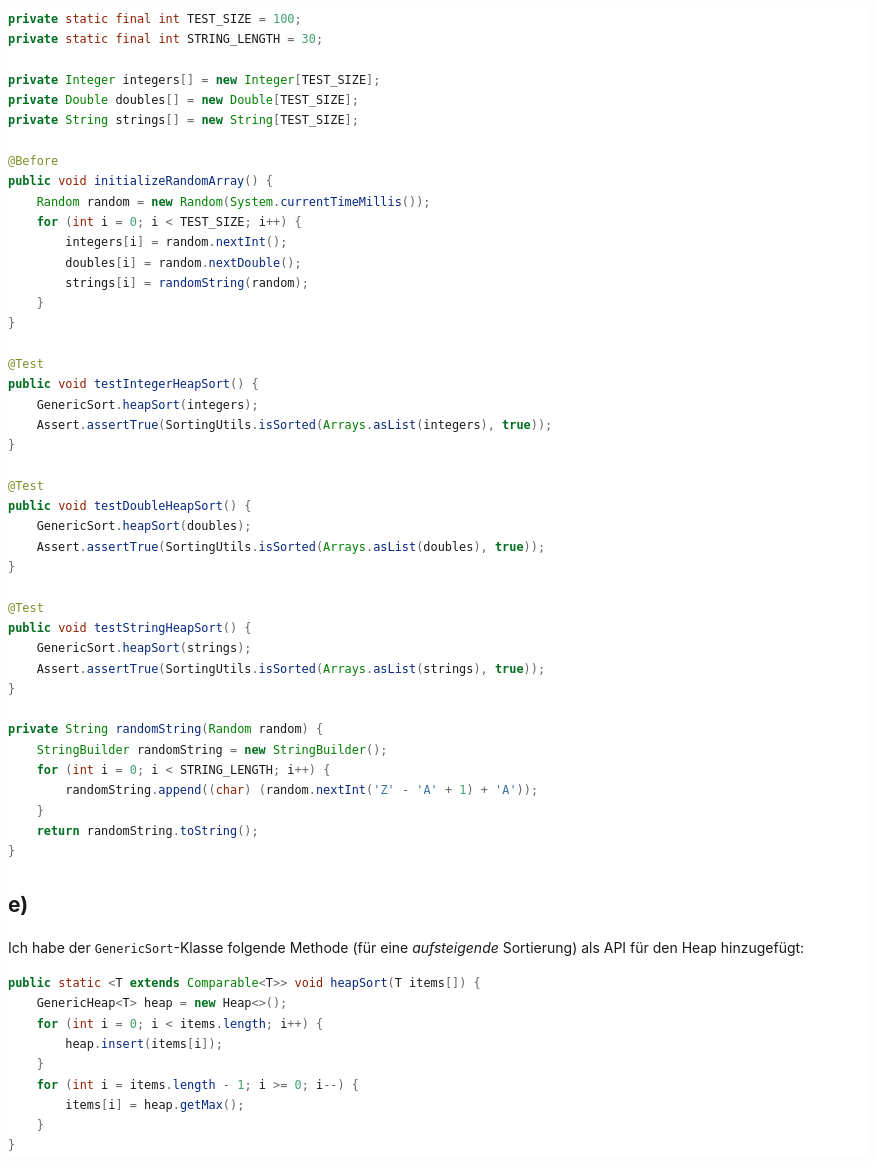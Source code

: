```java
private static final int TEST_SIZE = 100;
private static final int STRING_LENGTH = 30;

private Integer integers[] = new Integer[TEST_SIZE];
private Double doubles[] = new Double[TEST_SIZE];
private String strings[] = new String[TEST_SIZE];

@Before
public void initializeRandomArray() {
    Random random = new Random(System.currentTimeMillis());
    for (int i = 0; i < TEST_SIZE; i++) {
        integers[i] = random.nextInt();
        doubles[i] = random.nextDouble();
        strings[i] = randomString(random);
    }
}

@Test
public void testIntegerHeapSort() {
    GenericSort.heapSort(integers);
    Assert.assertTrue(SortingUtils.isSorted(Arrays.asList(integers), true));
}

@Test
public void testDoubleHeapSort() {
    GenericSort.heapSort(doubles);
    Assert.assertTrue(SortingUtils.isSorted(Arrays.asList(doubles), true));
}

@Test
public void testStringHeapSort() {
    GenericSort.heapSort(strings);
    Assert.assertTrue(SortingUtils.isSorted(Arrays.asList(strings), true));
}

private String randomString(Random random) {
    StringBuilder randomString = new StringBuilder();
    for (int i = 0; i < STRING_LENGTH; i++) {
        randomString.append((char) (random.nextInt('Z' - 'A' + 1) + 'A'));
    }
    return randomString.toString();
}
```

## e)

Ich habe der `GenericSort`-Klasse folgende Methode (für eine _aufsteigende_
Sortierung) als API für den Heap hinzugefügt:

```java
public static <T extends Comparable<T>> void heapSort(T items[]) {
    GenericHeap<T> heap = new Heap<>();
    for (int i = 0; i < items.length; i++) {
        heap.insert(items[i]);
    }
    for (int i = items.length - 1; i >= 0; i--) {
        items[i] = heap.getMax();
    }
}
```
